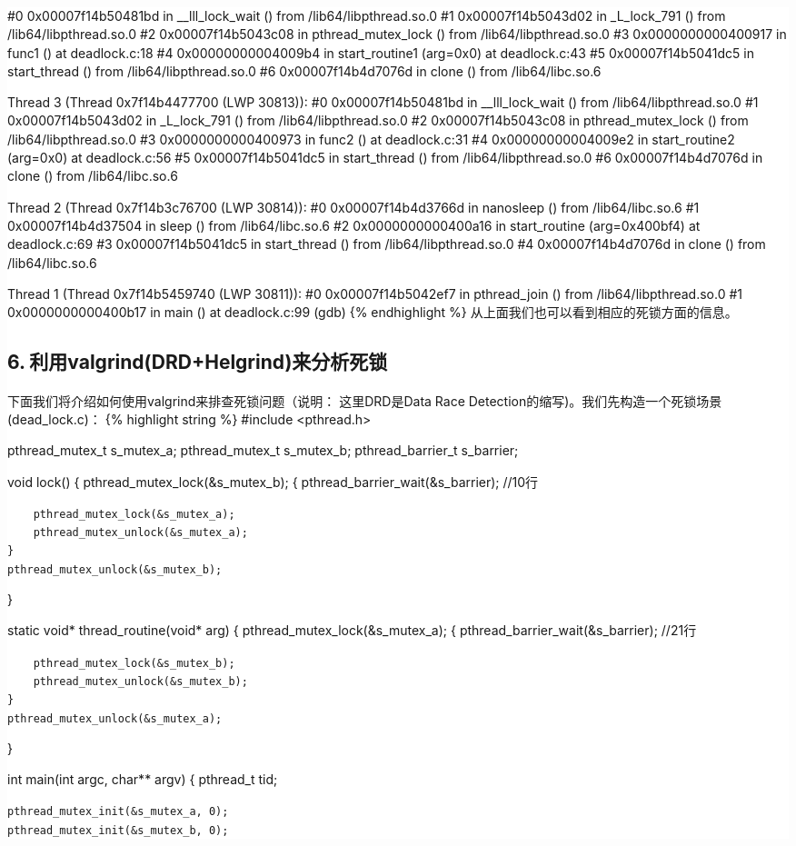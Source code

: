 #0  0x00007f14b50481bd in __lll_lock_wait () from /lib64/libpthread.so.0
#1  0x00007f14b5043d02 in _L_lock_791 () from /lib64/libpthread.so.0
#2  0x00007f14b5043c08 in pthread_mutex_lock () from /lib64/libpthread.so.0
#3  0x0000000000400917 in func1 () at deadlock.c:18
#4  0x00000000004009b4 in start_routine1 (arg=0x0) at deadlock.c:43
#5  0x00007f14b5041dc5 in start_thread () from /lib64/libpthread.so.0
#6  0x00007f14b4d7076d in clone () from /lib64/libc.so.6

Thread 3 (Thread 0x7f14b4477700 (LWP 30813)):
#0  0x00007f14b50481bd in __lll_lock_wait () from /lib64/libpthread.so.0
#1  0x00007f14b5043d02 in _L_lock_791 () from /lib64/libpthread.so.0
#2  0x00007f14b5043c08 in pthread_mutex_lock () from /lib64/libpthread.so.0
#3  0x0000000000400973 in func2 () at deadlock.c:31
#4  0x00000000004009e2 in start_routine2 (arg=0x0) at deadlock.c:56
#5  0x00007f14b5041dc5 in start_thread () from /lib64/libpthread.so.0
#6  0x00007f14b4d7076d in clone () from /lib64/libc.so.6

Thread 2 (Thread 0x7f14b3c76700 (LWP 30814)):
#0  0x00007f14b4d3766d in nanosleep () from /lib64/libc.so.6
#1  0x00007f14b4d37504 in sleep () from /lib64/libc.so.6
#2  0x0000000000400a16 in start_routine (arg=0x400bf4) at deadlock.c:69
#3  0x00007f14b5041dc5 in start_thread () from /lib64/libpthread.so.0
#4  0x00007f14b4d7076d in clone () from /lib64/libc.so.6

Thread 1 (Thread 0x7f14b5459740 (LWP 30811)):
#0  0x00007f14b5042ef7 in pthread_join () from /lib64/libpthread.so.0
#1  0x0000000000400b17 in main () at deadlock.c:99
(gdb) 
{% endhighlight %}
从上面我们也可以看到相应的死锁方面的信息。

## 6. 利用valgrind(DRD+Helgrind)来分析死锁
下面我们将介绍如何使用valgrind来排查死锁问题（说明： 这里DRD是Data Race Detection的缩写)。我们先构造一个死锁场景(dead_lock.c)：
{% highlight string %}
#include <pthread.h>
 
pthread_mutex_t s_mutex_a;
pthread_mutex_t s_mutex_b;
pthread_barrier_t s_barrier;
 
void lock() {
    pthread_mutex_lock(&s_mutex_b);
    {
        pthread_barrier_wait(&s_barrier);			//10行
 
        pthread_mutex_lock(&s_mutex_a);
        pthread_mutex_unlock(&s_mutex_a);
    }
    pthread_mutex_unlock(&s_mutex_b);
}
 
static void* thread_routine(void* arg) {
    pthread_mutex_lock(&s_mutex_a);
    {
        pthread_barrier_wait(&s_barrier);		//21行
 
        pthread_mutex_lock(&s_mutex_b);
        pthread_mutex_unlock(&s_mutex_b);
    }
    pthread_mutex_unlock(&s_mutex_a);
}
 
int main(int argc, char** argv) {
    pthread_t tid;
 
    pthread_mutex_init(&s_mutex_a, 0);
    pthread_mutex_init(&s_mutex_b, 0);